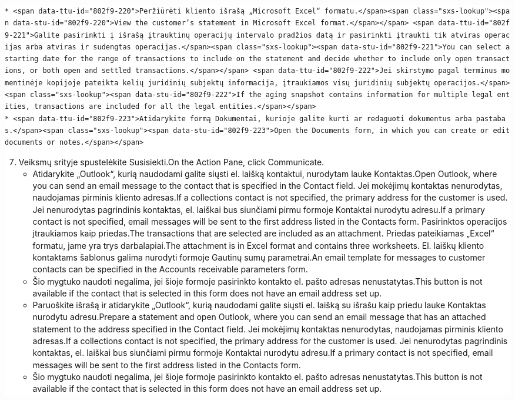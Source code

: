     * <span data-ttu-id="802f9-220">Peržiūrėti kliento išrašą „Microsoft Excel“ formatu.</span><span class="sxs-lookup"><span data-stu-id="802f9-220">View the customer’s statement in Microsoft Excel format.</span></span> <span data-ttu-id="802f9-221">Galite pasirinkti į išrašą įtrauktinų operacijų intervalo pradžios datą ir pasirinkti įtraukti tik atviras operacijas arba atviras ir sudengtas operacijas.</span><span class="sxs-lookup"><span data-stu-id="802f9-221">You can select a starting date for the range of transactions to include on the statement and decide whether to include only open transactions, or both open and settled transactions.</span></span> <span data-ttu-id="802f9-222">Jei skirstymo pagal terminus momentinėje kopijoje pateikta kelių juridinių subjektų informacija, įtraukiamos visų juridinių subjektų operacijos.</span><span class="sxs-lookup"><span data-stu-id="802f9-222">If the aging snapshot contains information for multiple legal entities, transactions are included for all the legal entities.</span></span>  
    * <span data-ttu-id="802f9-223">Atidarykite formą Dokumentai, kurioje galite kurti ar redaguoti dokumentus arba pastabas.</span><span class="sxs-lookup"><span data-stu-id="802f9-223">Open the Documents form, in which you can create or edit documents or notes.</span></span>  
7. <span data-ttu-id="802f9-224">Veiksmų srityje spustelėkite Susisiekti.</span><span class="sxs-lookup"><span data-stu-id="802f9-224">On the Action Pane, click Communicate.</span></span>
    * <span data-ttu-id="802f9-225">Atidarykite „Outlook“, kurią naudodami galite siųsti el. laišką kontaktui, nurodytam lauke Kontaktas.</span><span class="sxs-lookup"><span data-stu-id="802f9-225">Open Outlook, where you can send an email message to the contact that is specified in the Contact field.</span></span> <span data-ttu-id="802f9-226">Jei mokėjimų kontaktas nenurodytas, naudojamas pirminis kliento adresas.</span><span class="sxs-lookup"><span data-stu-id="802f9-226">If a collections contact is not specified, the primary address for the customer is used.</span></span> <span data-ttu-id="802f9-227">Jei nenurodytas pagrindinis kontaktas, el. laiškai bus siunčiami pirmu formoje Kontaktai nurodytu adresu.</span><span class="sxs-lookup"><span data-stu-id="802f9-227">If a primary contact is not specified, email messages will be sent to the first address listed in the Contacts form.</span></span> <span data-ttu-id="802f9-228">Pasirinktos operacijos įtraukiamos kaip priedas.</span><span class="sxs-lookup"><span data-stu-id="802f9-228">The transactions that are selected are included as an attachment.</span></span> <span data-ttu-id="802f9-229">Priedas pateikiamas „Excel“ formatu, jame yra trys darbalapiai.</span><span class="sxs-lookup"><span data-stu-id="802f9-229">The attachment is in Excel format and contains three worksheets.</span></span> <span data-ttu-id="802f9-230">El. laiškų kliento kontaktams šablonus galima nurodyti formoje Gautinų sumų parametrai.</span><span class="sxs-lookup"><span data-stu-id="802f9-230">An email template for messages to customer contacts can be specified in the Accounts receivable parameters form.</span></span>  
    * <span data-ttu-id="802f9-231">Šio mygtuko naudoti negalima, jei šioje formoje pasirinkto kontakto el. pašto adresas nenustatytas.</span><span class="sxs-lookup"><span data-stu-id="802f9-231">This button is not available if the contact that is selected in this form does not have an email address set up.</span></span>  
    * <span data-ttu-id="802f9-232">Paruoškite išrašą ir atidarykite „Outlook“, kurią naudodami galite siųsti el. laišką su išrašu kaip priedu lauke Kontaktas nurodytu adresu.</span><span class="sxs-lookup"><span data-stu-id="802f9-232">Prepare a statement and open Outlook, where you can send an email message that has an attached statement to the address specified in the Contact field.</span></span> <span data-ttu-id="802f9-233">Jei mokėjimų kontaktas nenurodytas, naudojamas pirminis kliento adresas.</span><span class="sxs-lookup"><span data-stu-id="802f9-233">If a collections contact is not specified, the primary address for the customer is used.</span></span> <span data-ttu-id="802f9-234">Jei nenurodytas pagrindinis kontaktas, el. laiškai bus siunčiami pirmu formoje Kontaktai nurodytu adresu.</span><span class="sxs-lookup"><span data-stu-id="802f9-234">If a primary contact is not specified, email messages will be sent to the first address listed in the Contacts form.</span></span>  
    * <span data-ttu-id="802f9-235">Šio mygtuko naudoti negalima, jei šioje formoje pasirinkto kontakto el. pašto adresas nenustatytas.</span><span class="sxs-lookup"><span data-stu-id="802f9-235">This button is not available if the contact that is selected in this form does not have an email address set up.</span></span>  